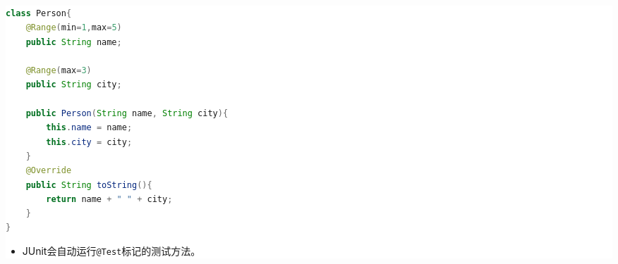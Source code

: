 ```java
class Person{
    @Range(min=1,max=5)
    public String name;

    @Range(max=3)
    public String city;

    public Person(String name, String city){
        this.name = name;
        this.city = city;
    }
    @Override
    public String toString(){
        return name + " " + city;
    }
}
```

- JUnit会自动运行`@Test`标记的测试方法。
